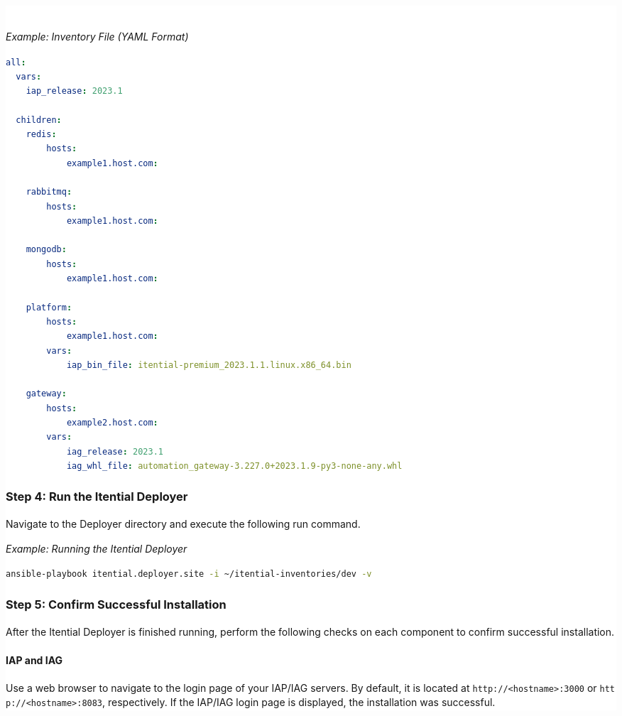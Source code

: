 </br>

_Example: Inventory File (YAML Format)_

```yaml
all:
  vars:
    iap_release: 2023.1

  children:
    redis:
        hosts:
            example1.host.com:

    rabbitmq:
        hosts:
            example1.host.com:

    mongodb:
        hosts:
            example1.host.com:

    platform:
        hosts:
            example1.host.com:
        vars:
            iap_bin_file: itential-premium_2023.1.1.linux.x86_64.bin

    gateway:
        hosts:
            example2.host.com:
        vars:
            iag_release: 2023.1
            iag_whl_file: automation_gateway-3.227.0+2023.1.9-py3-none-any.whl
```

### Step 4: Run the Itential Deployer

Navigate to the Deployer directory and execute the following run command.

_Example: Running the Itential Deployer_

```bash
ansible-playbook itential.deployer.site -i ~/itential-inventories/dev -v
```

### Step 5: Confirm Successful Installation

After the Itential Deployer is finished running, perform the following checks on each component to confirm successful installation.

#### IAP and IAG

Use a web browser to navigate to the login page of your IAP/IAG servers. By default, it is located at `http://<hostname>:3000` or `http://<hostname>:8083`, respectively. If the IAP/IAG login page is displayed, the installation was successful.
